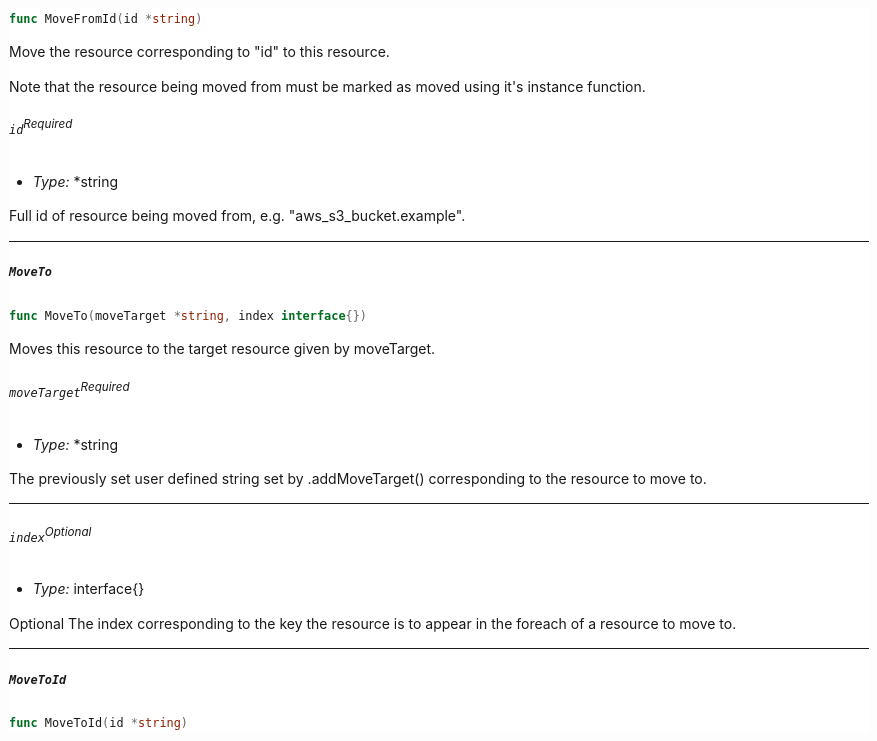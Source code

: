 ```go
func MoveFromId(id *string)
```

Move the resource corresponding to "id" to this resource.

Note that the resource being moved from must be marked as moved using it's instance function.

###### `id`<sup>Required</sup> <a name="id" id="rhizo-co-terraform-provider-oci.stackMonitoringMonitoredResourceType.StackMonitoringMonitoredResourceType.moveFromId.parameter.id"></a>

- *Type:* *string

Full id of resource being moved from, e.g. "aws_s3_bucket.example".

---

##### `MoveTo` <a name="MoveTo" id="rhizo-co-terraform-provider-oci.stackMonitoringMonitoredResourceType.StackMonitoringMonitoredResourceType.moveTo"></a>

```go
func MoveTo(moveTarget *string, index interface{})
```

Moves this resource to the target resource given by moveTarget.

###### `moveTarget`<sup>Required</sup> <a name="moveTarget" id="rhizo-co-terraform-provider-oci.stackMonitoringMonitoredResourceType.StackMonitoringMonitoredResourceType.moveTo.parameter.moveTarget"></a>

- *Type:* *string

The previously set user defined string set by .addMoveTarget() corresponding to the resource to move to.

---

###### `index`<sup>Optional</sup> <a name="index" id="rhizo-co-terraform-provider-oci.stackMonitoringMonitoredResourceType.StackMonitoringMonitoredResourceType.moveTo.parameter.index"></a>

- *Type:* interface{}

Optional The index corresponding to the key the resource is to appear in the foreach of a resource to move to.

---

##### `MoveToId` <a name="MoveToId" id="rhizo-co-terraform-provider-oci.stackMonitoringMonitoredResourceType.StackMonitoringMonitoredResourceType.moveToId"></a>

```go
func MoveToId(id *string)
```
